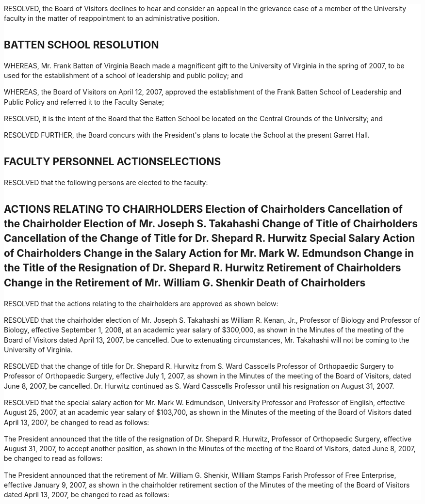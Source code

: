 RESOLVED, the Board of Visitors declines to hear and consider an appeal in the grievance case of a member of the University faculty in the matter of reappointment to an administrative position.

BATTEN SCHOOL RESOLUTION
------------------------

WHEREAS, Mr. Frank Batten of Virginia Beach made a magnificent gift to the University of Virginia in the spring of 2007, to be used for the establishment of a school of leadership and public policy; and

WHEREAS, the Board of Visitors on April 12, 2007, approved the establishment of the Frank Batten School of Leadership and Public Policy and referred it to the Faculty Senate;

RESOLVED, it is the intent of the Board that the Batten School be located on the Central Grounds of the University; and

RESOLVED FURTHER, the Board concurs with the President's plans to locate the School at the present Garret Hall.

FACULTY PERSONNEL ACTIONSELECTIONS
----------------------------------

RESOLVED that the following persons are elected to the faculty:

ACTIONS RELATING TO CHAIRHOLDERS Election of Chairholders Cancellation of the Chairholder Election of Mr. Joseph S. Takahashi Change of Title of Chairholders Cancellation of the Change of Title for Dr. Shepard R. Hurwitz Special Salary Action of Chairholders Change in the Salary Action for Mr. Mark W. Edmundson Change in the Title of the Resignation of Dr. Shepard R. Hurwitz Retirement of Chairholders Change in the Retirement of Mr. William G. Shenkir Death of Chairholders
---------------------------------------------------------------------------------------------------------------------------------------------------------------------------------------------------------------------------------------------------------------------------------------------------------------------------------------------------------------------------------------------------------------------------------------------------------------------------------------------

RESOLVED that the actions relating to the chairholders are approved as shown below:

RESOLVED that the chairholder election of Mr. Joseph S. Takahashi as William R. Kenan, Jr., Professor of Biology and Professor of Biology, effective September 1, 2008, at an academic year salary of $300,000, as shown in the Minutes of the meeting of the Board of Visitors dated April 13, 2007, be cancelled. Due to extenuating circumstances, Mr. Takahashi will not be coming to the University of Virginia.

RESOLVED that the change of title for Dr. Shepard R. Hurwitz from S. Ward Casscells Professor of Orthopaedic Surgery to Professor of Orthopaedic Surgery, effective July 1, 2007, as shown in the Minutes of the meeting of the Board of Visitors, dated June 8, 2007, be cancelled. Dr. Hurwitz continued as S. Ward Casscells Professor until his resignation on August 31, 2007.

RESOLVED that the special salary action for Mr. Mark W. Edmundson, University Professor and Professor of English, effective August 25, 2007, at an academic year salary of $103,700, as shown in the Minutes of the meeting of the Board of Visitors dated April 13, 2007, be changed to read as follows:

The President announced that the title of the resignation of Dr. Shepard R. Hurwitz, Professor of Orthopaedic Surgery, effective August 31, 2007, to accept another position, as shown in the Minutes of the meeting of the Board of Visitors, dated June 8, 2007, be changed to read as follows:

The President announced that the retirement of Mr. William G. Shenkir, William Stamps Farish Professor of Free Enterprise, effective January 9, 2007, as shown in the chairholder retirement section of the Minutes of the meeting of the Board of Visitors dated April 13, 2007, be changed to read as follows:
